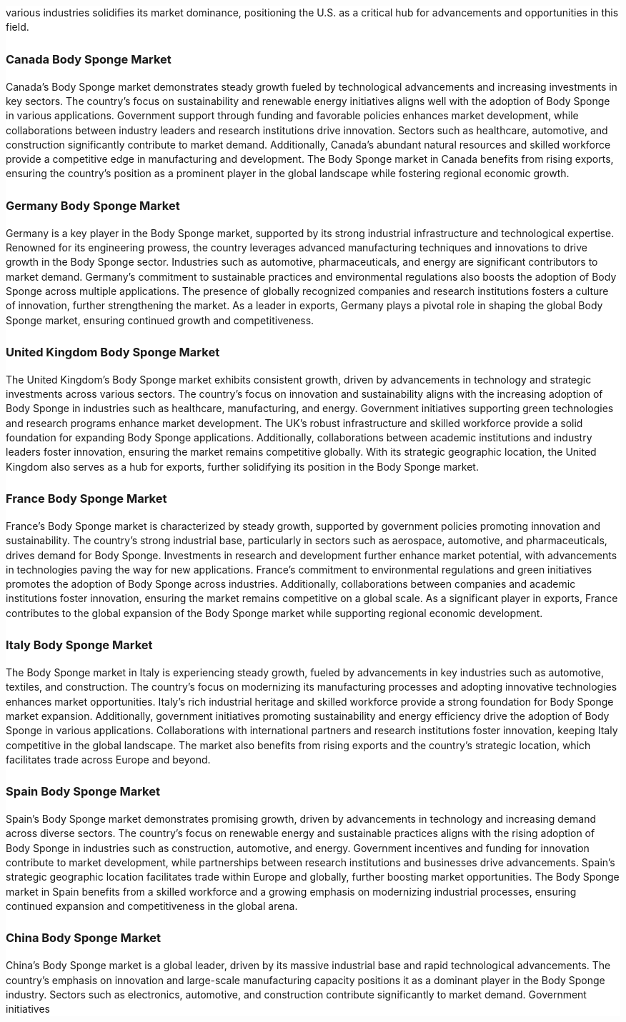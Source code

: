 various industries solidifies its market dominance, positioning the U.S. as a critical hub for advancements and opportunities in this field.</p><h3>Canada Body Sponge Market</h3><p>Canada&rsquo;s Body Sponge market demonstrates steady growth fueled by technological advancements and increasing investments in key sectors. The country&rsquo;s focus on sustainability and renewable energy initiatives aligns well with the adoption of Body Sponge in various applications. Government support through funding and favorable policies enhances market development, while collaborations between industry leaders and research institutions drive innovation. Sectors such as healthcare, automotive, and construction significantly contribute to market demand. Additionally, Canada&rsquo;s abundant natural resources and skilled workforce provide a competitive edge in manufacturing and development. The Body Sponge market in Canada benefits from rising exports, ensuring the country&rsquo;s position as a prominent player in the global landscape while fostering regional economic growth.</p><h3>Germany Body Sponge Market</h3><p>Germany is a key player in the Body Sponge market, supported by its strong industrial infrastructure and technological expertise. Renowned for its engineering prowess, the country leverages advanced manufacturing techniques and innovations to drive growth in the Body Sponge sector. Industries such as automotive, pharmaceuticals, and energy are significant contributors to market demand. Germany&rsquo;s commitment to sustainable practices and environmental regulations also boosts the adoption of Body Sponge across multiple applications. The presence of globally recognized companies and research institutions fosters a culture of innovation, further strengthening the market. As a leader in exports, Germany plays a pivotal role in shaping the global Body Sponge market, ensuring continued growth and competitiveness.</p><h3>United Kingdom Body Sponge Market</h3><p>The United Kingdom&rsquo;s Body Sponge market exhibits consistent growth, driven by advancements in technology and strategic investments across various sectors. The country&rsquo;s focus on innovation and sustainability aligns with the increasing adoption of Body Sponge in industries such as healthcare, manufacturing, and energy. Government initiatives supporting green technologies and research programs enhance market development. The UK&rsquo;s robust infrastructure and skilled workforce provide a solid foundation for expanding Body Sponge applications. Additionally, collaborations between academic institutions and industry leaders foster innovation, ensuring the market remains competitive globally. With its strategic geographic location, the United Kingdom also serves as a hub for exports, further solidifying its position in the Body Sponge market.</p><h3>France Body Sponge Market</h3><p>France&rsquo;s Body Sponge market is characterized by steady growth, supported by government policies promoting innovation and sustainability. The country&rsquo;s strong industrial base, particularly in sectors such as aerospace, automotive, and pharmaceuticals, drives demand for Body Sponge. Investments in research and development further enhance market potential, with advancements in technologies paving the way for new applications. France&rsquo;s commitment to environmental regulations and green initiatives promotes the adoption of Body Sponge across industries. Additionally, collaborations between companies and academic institutions foster innovation, ensuring the market remains competitive on a global scale. As a significant player in exports, France contributes to the global expansion of the Body Sponge market while supporting regional economic development.</p><h3>Italy Body Sponge Market</h3><p>The Body Sponge market in Italy is experiencing steady growth, fueled by advancements in key industries such as automotive, textiles, and construction. The country&rsquo;s focus on modernizing its manufacturing processes and adopting innovative technologies enhances market opportunities. Italy&rsquo;s rich industrial heritage and skilled workforce provide a strong foundation for Body Sponge market expansion. Additionally, government initiatives promoting sustainability and energy efficiency drive the adoption of Body Sponge in various applications. Collaborations with international partners and research institutions foster innovation, keeping Italy competitive in the global landscape. The market also benefits from rising exports and the country&rsquo;s strategic location, which facilitates trade across Europe and beyond.</p><h3>Spain Body Sponge Market</h3><p>Spain&rsquo;s Body Sponge market demonstrates promising growth, driven by advancements in technology and increasing demand across diverse sectors. The country&rsquo;s focus on renewable energy and sustainable practices aligns with the rising adoption of Body Sponge in industries such as construction, automotive, and energy. Government incentives and funding for innovation contribute to market development, while partnerships between research institutions and businesses drive advancements. Spain&rsquo;s strategic geographic location facilitates trade within Europe and globally, further boosting market opportunities. The Body Sponge market in Spain benefits from a skilled workforce and a growing emphasis on modernizing industrial processes, ensuring continued expansion and competitiveness in the global arena.</p><h3>China Body Sponge Market</h3><p>China&rsquo;s Body Sponge market is a global leader, driven by its massive industrial base and rapid technological advancements. The country&rsquo;s emphasis on innovation and large-scale manufacturing capacity positions it as a dominant player in the Body Sponge industry. Sectors such as electronics, automotive, and construction contribute significantly to market demand. Government initiatives